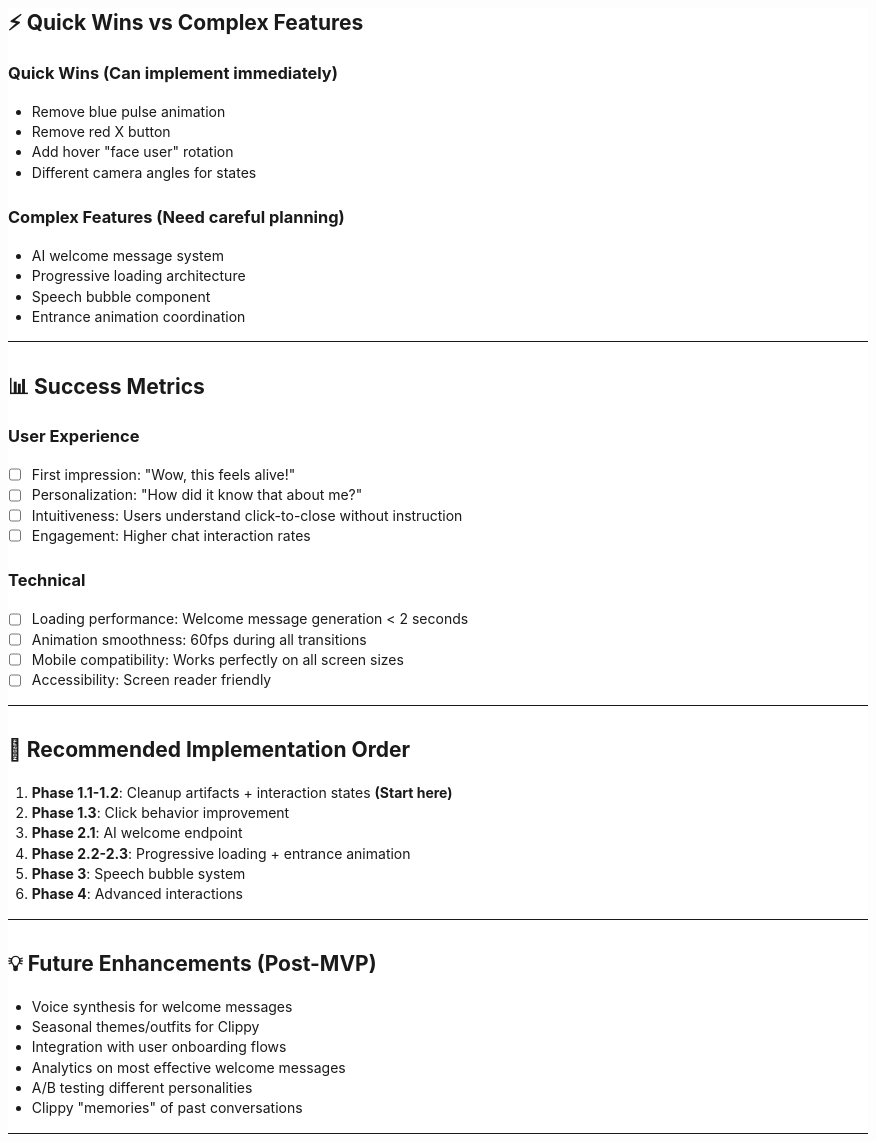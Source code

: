 
## ⚡ **Quick Wins vs Complex Features**

### **Quick Wins (Can implement immediately)**
- Remove blue pulse animation
- Remove red X button  
- Add hover "face user" rotation
- Different camera angles for states

### **Complex Features (Need careful planning)**
- AI welcome message system
- Progressive loading architecture  
- Speech bubble component
- Entrance animation coordination

---

## 📊 **Success Metrics**

### **User Experience**
- [ ] First impression: "Wow, this feels alive!"
- [ ] Personalization: "How did it know that about me?"
- [ ] Intuitiveness: Users understand click-to-close without instruction
- [ ] Engagement: Higher chat interaction rates

### **Technical**
- [ ] Loading performance: Welcome message generation < 2 seconds
- [ ] Animation smoothness: 60fps during all transitions
- [ ] Mobile compatibility: Works perfectly on all screen sizes
- [ ] Accessibility: Screen reader friendly

---

## 🚀 **Recommended Implementation Order**

1. **Phase 1.1-1.2**: Cleanup artifacts + interaction states **(Start here)**
2. **Phase 1.3**: Click behavior improvement  
3. **Phase 2.1**: AI welcome endpoint
4. **Phase 2.2-2.3**: Progressive loading + entrance animation
5. **Phase 3**: Speech bubble system
6. **Phase 4**: Advanced interactions

---

## 💡 **Future Enhancements (Post-MVP)**

- Voice synthesis for welcome messages
- Seasonal themes/outfits for Clippy
- Integration with user onboarding flows
- Analytics on most effective welcome messages
- A/B testing different personalities
- Clippy "memories" of past conversations

---